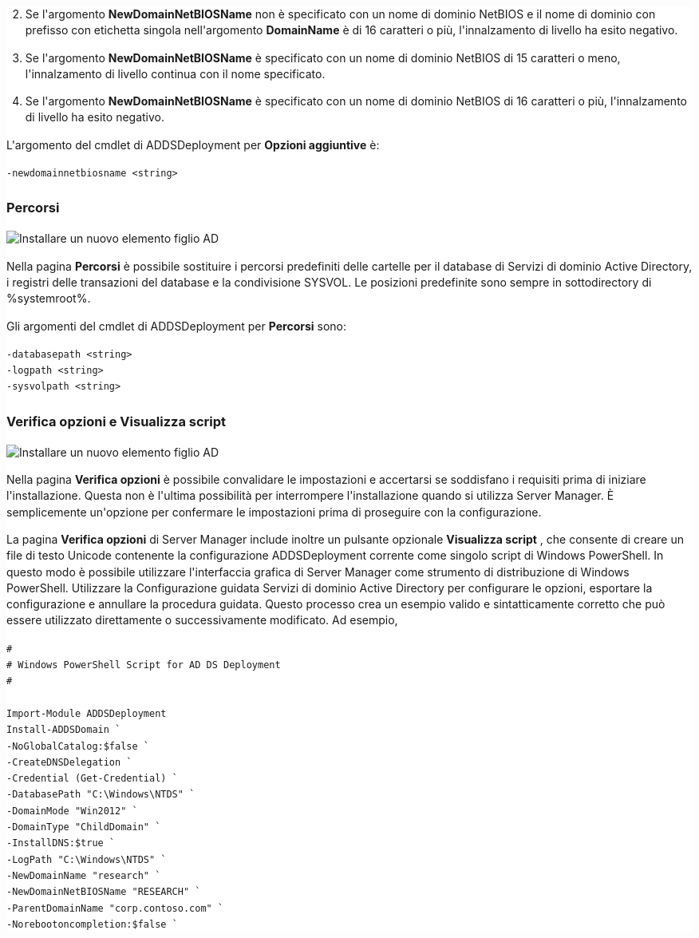 2.  Se l'argomento **NewDomainNetBIOSName** non è specificato con un nome di dominio NetBIOS e il nome di dominio con prefisso con etichetta singola nell'argomento **DomainName** è di 16 caratteri o più, l'innalzamento di livello ha esito negativo.  
  
3.  Se l'argomento **NewDomainNetBIOSName** è specificato con un nome di dominio NetBIOS di 15 caratteri o meno, l'innalzamento di livello continua con il nome specificato.  
  
4.  Se l'argomento **NewDomainNetBIOSName** è specificato con un nome di dominio NetBIOS di 16 caratteri o più, l'innalzamento di livello ha esito negativo.  
  
L'argomento del cmdlet di ADDSDeployment per **Opzioni aggiuntive** è:  
  
```  
-newdomainnetbiosname <string>  
```  
  
### <a name="paths"></a>Percorsi  
![Installare un nuovo elemento figlio AD](media/Install-a-New-Windows-Server-2012-Active-Directory-Child-or-Tree-Domain--Level-200-/ADDS_SMI_TR_UpgradePaths.png)  
  
Nella pagina **Percorsi** è possibile sostituire i percorsi predefiniti delle cartelle per il database di Servizi di dominio Active Directory, i registri delle transazioni del database e la condivisione SYSVOL. Le posizioni predefinite sono sempre in sottodirectory di %systemroot%.  
  
Gli argomenti del cmdlet di ADDSDeployment per **Percorsi** sono:  
  
```  
-databasepath <string>  
-logpath <string>  
-sysvolpath <string>  
```  
  
### <a name="review-options-and-view-script"></a>Verifica opzioni e Visualizza script  
![Installare un nuovo elemento figlio AD](media/Install-a-New-Windows-Server-2012-Active-Directory-Child-or-Tree-Domain--Level-200-/ADDS_SMI_TR_ChildReviewOptions.png)  
  
Nella pagina **Verifica opzioni** è possibile convalidare le impostazioni e accertarsi se soddisfano i requisiti prima di iniziare l'installazione. Questa non è l'ultima possibilità per interrompere l'installazione quando si utilizza Server Manager. È semplicemente un'opzione per confermare le impostazioni prima di proseguire con la configurazione.  
  
La pagina **Verifica opzioni** di Server Manager include inoltre un pulsante opzionale **Visualizza script** , che consente di creare un file di testo Unicode contenente la configurazione ADDSDeployment corrente come singolo script di Windows PowerShell. In questo modo è possibile utilizzare l'interfaccia grafica di Server Manager come strumento di distribuzione di Windows PowerShell. Utilizzare la Configurazione guidata Servizi di dominio Active Directory per configurare le opzioni, esportare la configurazione e annullare la procedura guidata.  Questo processo crea un esempio valido e sintatticamente corretto che può essere utilizzato direttamente o successivamente modificato. Ad esempio,  
  
```  
#  
# Windows PowerShell Script for AD DS Deployment  
#  
  
Import-Module ADDSDeployment  
Install-ADDSDomain `  
-NoGlobalCatalog:$false `  
-CreateDNSDelegation `  
-Credential (Get-Credential) `  
-DatabasePath "C:\Windows\NTDS" `  
-DomainMode "Win2012" `  
-DomainType "ChildDomain" `  
-InstallDNS:$true `  
-LogPath "C:\Windows\NTDS" `  
-NewDomainName "research" `  
-NewDomainNetBIOSName "RESEARCH" `  
-ParentDomainName "corp.contoso.com" `  
-Norebootoncompletion:$false `  
```